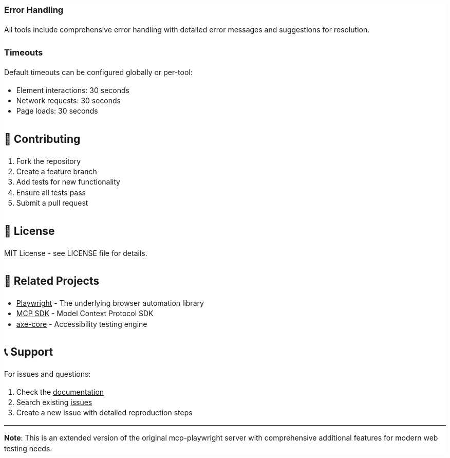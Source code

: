 ### Error Handling

All tools include comprehensive error handling with detailed error messages and suggestions for resolution.

### Timeouts

Default timeouts can be configured globally or per-tool:
- Element interactions: 30 seconds
- Network requests: 30 seconds
- Page loads: 30 seconds

## 🤝 Contributing

1. Fork the repository
2. Create a feature branch
3. Add tests for new functionality
4. Ensure all tests pass
5. Submit a pull request

## 📄 License

MIT License - see LICENSE file for details.

## 🔗 Related Projects

- [Playwright](https://playwright.dev/) - The underlying browser automation library
- [MCP SDK](https://github.com/modelcontextprotocol/sdk) - Model Context Protocol SDK
- [axe-core](https://github.com/dequelabs/axe-core) - Accessibility testing engine

## 📞 Support

For issues and questions:
1. Check the [documentation](./docs/)
2. Search existing [issues](../../issues)
3. Create a new issue with detailed reproduction steps

---

**Note**: This is an extended version of the original mcp-playwright server with comprehensive additional features for modern web testing needs.

